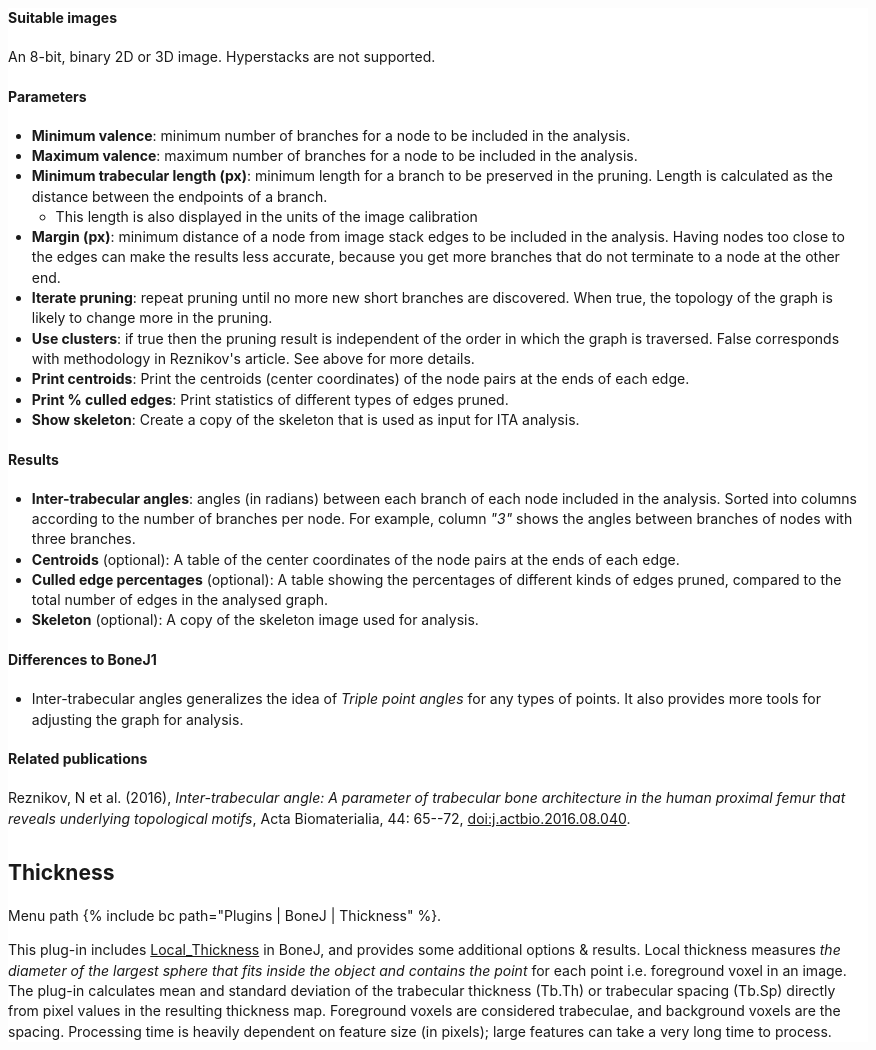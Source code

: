 #### Suitable images

An 8-bit, binary 2D or 3D image. Hyperstacks are not supported.

#### Parameters

-   **Minimum valence**: minimum number of branches for a node to be included in the analysis.
-   **Maximum valence**: maximum number of branches for a node to be included in the analysis.
-   **Minimum trabecular length (px)**: minimum length for a branch to be preserved in the pruning. Length is calculated as the distance between the endpoints of a branch.
    -   This length is also displayed in the units of the image calibration
-   **Margin (px)**: minimum distance of a node from image stack edges to be included in the analysis. Having nodes too close to the edges can make the results less accurate, because you get more branches that do not terminate to a node at the other end.
-   **Iterate pruning**: repeat pruning until no more new short branches are discovered. When true, the topology of the graph is likely to change more in the pruning.
-   **Use clusters**: if true then the pruning result is independent of the order in which the graph is traversed. False corresponds with methodology in Reznikov's article. See above for more details.
-   **Print centroids**: Print the centroids (center coordinates) of the node pairs at the ends of each edge.
-   **Print % culled edges**: Print statistics of different types of edges pruned.
-   **Show skeleton**: Create a copy of the skeleton that is used as input for ITA analysis.

#### Results

-   **Inter-trabecular angles**: angles (in radians) between each branch of each node included in the analysis. Sorted into columns according to the number of branches per node. For example, column *"3"* shows the angles between branches of nodes with three branches.
-   **Centroids** (optional): A table of the center coordinates of the node pairs at the ends of each edge.
-   **Culled edge percentages** (optional): A table showing the percentages of different kinds of edges pruned, compared to the total number of edges in the analysed graph.
-   **Skeleton** (optional): A copy of the skeleton image used for analysis.

#### Differences to BoneJ1

-   Inter-trabecular angles generalizes the idea of *Triple point angles* for any types of points. It also provides more tools for adjusting the graph for analysis.

#### Related publications

Reznikov, N et al. (2016), *Inter-trabecular angle: A parameter of trabecular bone architecture in the human proximal femur that reveals underlying topological motifs*, Acta Biomaterialia, 44: 65--72, [<doi:j.actbio.2016.08.040>](https://doi.org/10.1016/j.actbio.2016.08.040).

## Thickness

Menu path {% include bc path="Plugins | BoneJ | Thickness" %}.

This plug-in includes [Local\_Thickness](/plugins/local-thickness) in BoneJ, and provides some additional options & results. Local thickness measures *the diameter of the largest sphere that fits inside the object and contains the point* for each point i.e. foreground voxel in an image. The plug-in calculates mean and standard deviation of the trabecular thickness (Tb.Th) or trabecular spacing (Tb.Sp) directly from pixel values in the resulting thickness map. Foreground voxels are considered trabeculae, and background voxels are the spacing. Processing time is heavily dependent on feature size (in pixels); large features can take a very long time to process.
